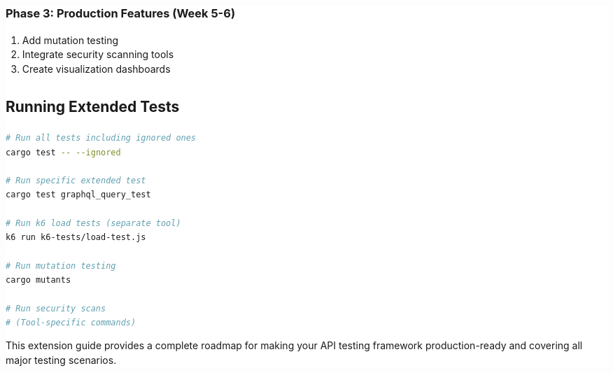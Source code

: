 ### Phase 3: Production Features (Week 5-6)
1. Add mutation testing
2. Integrate security scanning tools
3. Create visualization dashboards

## Running Extended Tests

```bash
# Run all tests including ignored ones
cargo test -- --ignored

# Run specific extended test
cargo test graphql_query_test

# Run k6 load tests (separate tool)
k6 run k6-tests/load-test.js

# Run mutation testing
cargo mutants

# Run security scans
# (Tool-specific commands)
```

This extension guide provides a complete roadmap for making your API testing framework production-ready and covering all major testing scenarios.